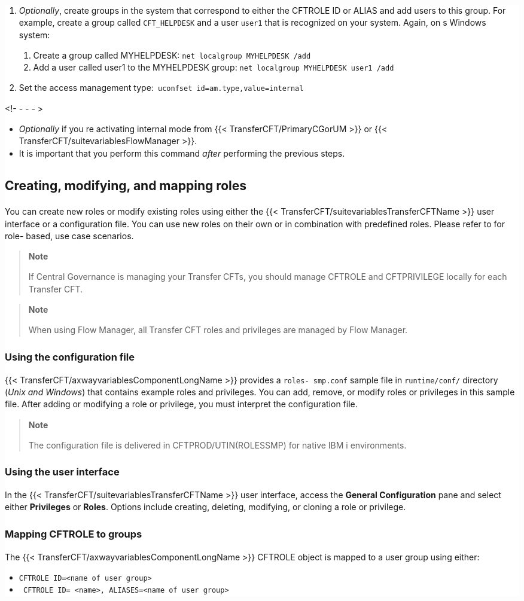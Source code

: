 1. *Optionally*, create groups in the system that correspond to either the CFTROLE ID or ALIAS and add users to this group. For example, create a group called `CFT_HELPDESK` and a user `user1` that is recognized on your system. Again, on s Windows system:
    1.  Create a group called MYHELPDESK: `net localgroup MYHELPDESK /add`
    2.  Add a user called user1 to the MYHELPDESK group: `net localgroup MYHELPDESK user1 /add`

1. Set the access management type:` uconfset id=am.type,value=internal`

<!- - - - >

- *Optionally* if you re activating internal mode from {{< TransferCFT/PrimaryCGorUM >}} or {{< TransferCFT/suitevariablesFlowManager >}}.
- It is important that you perform this command *after* performing the previous steps.

## Creating, modifying, and mapping roles

You can create new roles or modify existing roles using either the {{< TransferCFT/suitevariablesTransferCFTName  >}} user interface or a configuration file. You can use new roles on their own or in combination with predefined roles. Please refer to for role- based, use case scenarios.

> **Note**
>
> If Central Governance is managing your Transfer CFTs, you should manage CFTROLE and CFTPRIVILEGE locally for each Transfer CFT.

> **Note**
>
> When using Flow Manager, all Transfer CFT roles and privileges are managed by Flow Manager.

### Using the configuration file

{{< TransferCFT/axwayvariablesComponentLongName  >}} provides a `roles- smp.conf` sample file in `runtime/conf/` directory (*Unix and Windows*) that contains example roles and privileges. You can add, remove, or modify roles or privileges in this sample file. After adding or modifying a role or privilege, you must interpret the configuration file.

> **Note**
>
> The configuration file is delivered in CFTPROD/UTIN(ROLESSMP) for native IBM i environments.

### Using the user interface

In the {{< TransferCFT/suitevariablesTransferCFTName  >}} user interface, access the **General Configuration** pane and select either **Privileges** or **Roles**. Options include creating, deleting, modifying, or cloning a role or privilege.

### Mapping CFTROLE to groups

The {{< TransferCFT/axwayvariablesComponentLongName  >}} CFTROLE object is mapped to a user group using either:

- `CFTROLE ID=<name of user group>`
- ` CFTROLE ID= <name>, ALIASES=<name of user group>`

<span id="Mapping"></span>
